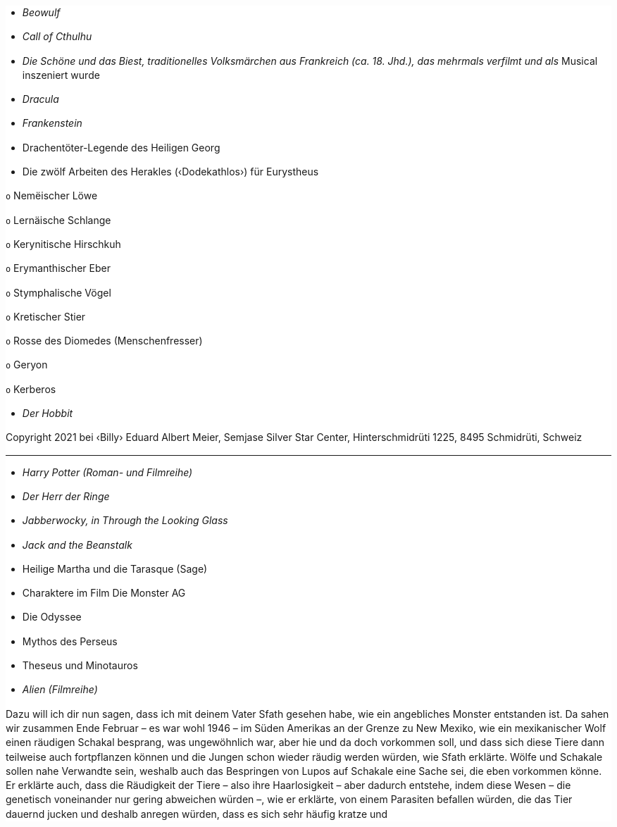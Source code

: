  - _Beowulf_

  - _Call of Cthulhu_

  - _Die Schöne und das Biest, traditionelles Volksmärchen aus Frankreich (ca. 18. Jhd.), das mehrmals verfilmt und als_
Musical inszeniert wurde

  - _Dracula_

  - _Frankenstein_

  - Drachentöter-Legende des Heiligen Georg

  - Die zwölf Arbeiten des Herakles (‹Dodekathlos›) für Eurystheus

`o` Nemëischer Löwe

`o` Lernäische Schlange

`o` Kerynitische Hirschkuh

`o` Erymanthischer Eber

`o` Stymphalische Vögel

`o` Kretischer Stier

`o` Rosse des Diomedes (Menschenfresser)

`o` Geryon

`o` Kerberos

  - _Der Hobbit_

Copyright 2021 bei ‹Billy› Eduard Albert Meier, Semjase Silver Star Center, Hinterschmidrüti 1225, 8495 Schmidrüti, Schweiz


-----

  - _Harry Potter (Roman- und Filmreihe)_

  - _Der Herr der Ringe_

  - _Jabberwocky, in Through the Looking Glass_

  - _Jack and the Beanstalk_

  - Heilige Martha und die Tarasque (Sage)

  - Charaktere im Film Die Monster AG

  - Die Odyssee

  - Mythos des Perseus

  - Theseus und Minotauros

  - _Alien (Filmreihe)_

Dazu will ich dir nun sagen, dass ich mit deinem Vater Sfath gesehen habe, wie ein angebliches Monster entstanden ist. Da
sahen wir zusammen Ende Februar – es war wohl 1946 – im Süden Amerikas an der Grenze zu New Mexiko, wie ein mexikanischer Wolf einen räudigen Schakal besprang, was ungewöhnlich war, aber hie und da doch vorkommen soll, und dass
sich diese Tiere dann teilweise auch fortpflanzen können und die Jungen schon wieder räudig werden würden, wie Sfath
erklärte. Wölfe und Schakale sollen nahe Verwandte sein, weshalb auch das Bespringen von Lupos auf Schakale eine Sache
sei, die eben vorkommen könne. Er erklärte auch, dass die Räudigkeit der Tiere – also ihre Haarlosigkeit – aber dadurch
entstehe, indem diese Wesen – die genetisch voneinander nur gering abweichen würden –, wie er erklärte, von einem
Parasiten befallen würden, die das Tier dauernd jucken und deshalb anregen würden, dass es sich sehr häufig kratze und